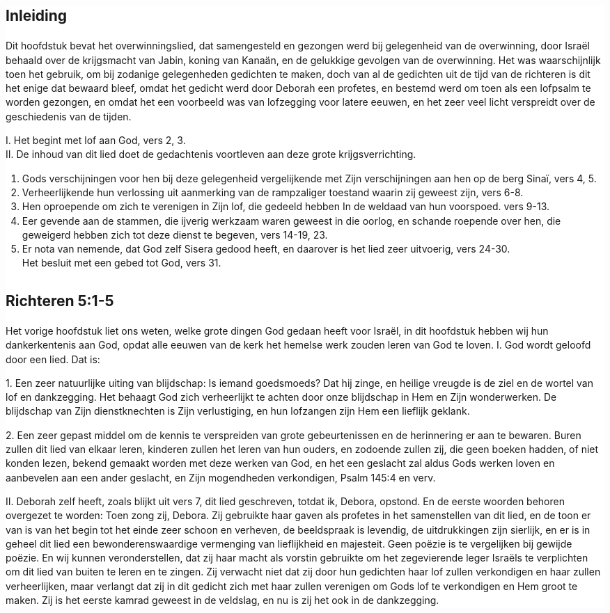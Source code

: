 ## Inleiding

Dit hoofdstuk bevat het overwinningslied, dat samengesteld en gezongen werd bij gelegenheid van de overwinning, door Israël behaald over de krijgsmacht van Jabin, koning van Kanaän, en de gelukkige gevolgen van de overwinning. Het was waarschijnlijk toen het gebruik, om bij zodanige gelegenheden gedichten te maken, doch van al de gedichten uit de tijd van de richteren is dit het enige dat bewaard bleef, omdat het gedicht werd door Deborah een profetes, en bestemd werd om toen als een lofpsalm te worden gezongen, en omdat het een voorbeeld was van lofzegging voor latere eeuwen, en het zeer veel licht verspreidt over de geschiedenis van de tijden. 

I. Het begint met lof aan God, vers 2, 3.  
II. De inhoud van dit lied doet de gedachtenis voortleven aan deze grote krijgsverrichting.  
1. Gods verschijningen voor hen bij deze gelegenheid vergelijkende met Zijn verschijningen aan hen op de berg Sinaï, vers 4, 5.  
2. Verheerlijkende hun verlossing uit aanmerking van de rampzaliger toestand waarin zij geweest zijn, vers 6-8.  
3. Hen oproepende om zich te verenigen in Zijn lof, die gedeeld hebben In de weldaad van hun voorspoed. vers 9-13.  
4. Eer gevende aan de stammen, die ijverig werkzaam waren geweest in die oorlog, en schande roepende over hen, die geweigerd hebben zich tot deze dienst te begeven, vers 14-19, 23.  
5. Er nota van nemende, dat God zelf Sisera gedood heeft, en daarover is het lied zeer uitvoerig, vers 24-30.  
Het besluit met een gebed tot God, vers 31.  

## Richteren 5:1-5 

Het vorige hoofdstuk liet ons weten, welke grote dingen God gedaan heeft voor Israël, in dit hoofdstuk hebben wij hun dankerkentenis aan God, opdat alle eeuwen van de kerk het hemelse werk zouden leren van God te loven. 
I. God wordt geloofd door een lied. Dat is:

1\. Een zeer natuurlijke uiting van blijdschap: Is iemand goedsmoeds? Dat hij zinge, en heilige vreugde is de ziel en de wortel van lof en dankzegging. Het behaagt God zich verheerlijkt te achten door onze blijdschap in Hem en Zijn wonderwerken. De blijdschap van Zijn dienstknechten is Zijn verlustiging, en hun lofzangen zijn Hem een lieflijk geklank. 

2\. Een zeer gepast middel om de kennis te verspreiden van grote gebeurtenissen en de herinnering er aan te bewaren. Buren zullen dit lied van elkaar leren, kinderen zullen het leren van hun ouders, en zodoende zullen zij, die geen boeken hadden, of niet konden lezen, bekend gemaakt worden met deze werken van God, en het een geslacht zal aldus Gods werken loven en aanbevelen aan een ander geslacht, en Zijn mogendheden verkondigen, Psalm 145:4 en verv. 

II. Deborah zelf heeft, zoals blijkt uit vers 7, dit lied geschreven, totdat ik, Debora, opstond. En de eerste woorden behoren overgezet te worden: Toen zong zij, Debora. Zij gebruikte haar gaven als profetes in het samenstellen van dit lied, en de toon er van is van het begin tot het einde zeer schoon en verheven, de beeldspraak is levendig, de uitdrukkingen zijn sierlijk, en er is in geheel dit lied een bewonderenswaardige vermenging van lieflijkheid en majesteit. Geen poëzie is te vergelijken bij gewijde poëzie. En wij kunnen veronderstellen, dat zij haar macht als vorstin gebruikte om het zegevierende leger Israëls te verplichten om dit lied van buiten te leren en te zingen. Zij verwacht niet dat zij door hun gedichten haar lof zullen verkondigen en haar zullen verheerlijken, maar verlangt dat zij in dit gedicht zich met haar zullen verenigen om Gods lof te verkondigen en Hem groot te maken. Zij is het eerste kamrad geweest in de veldslag, en nu is zij het ook in de dankzegging. 
